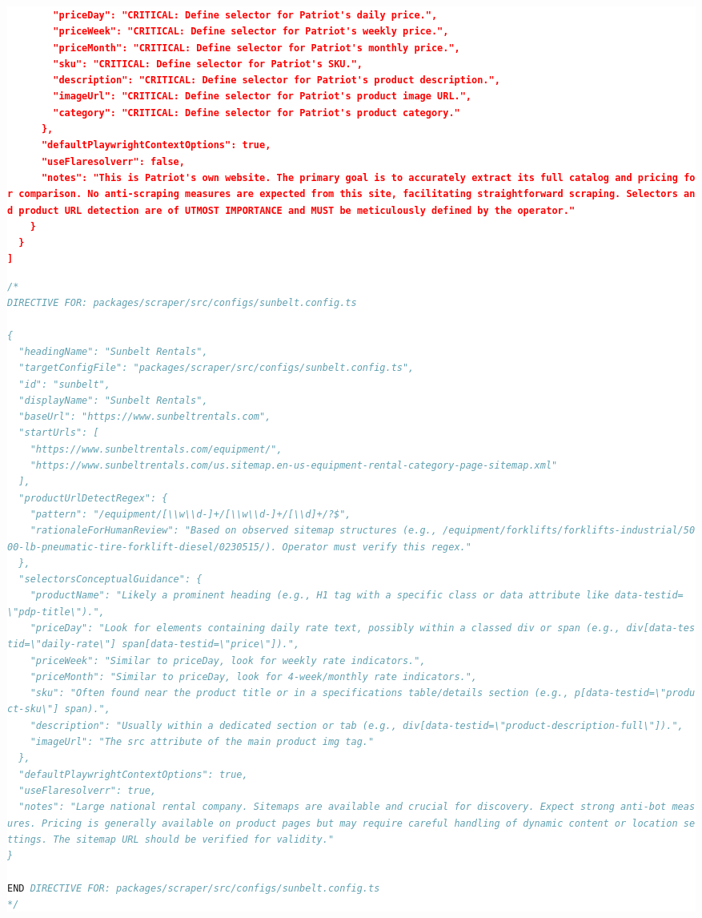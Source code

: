```json
        "priceDay": "CRITICAL: Define selector for Patriot's daily price.",
        "priceWeek": "CRITICAL: Define selector for Patriot's weekly price.",
        "priceMonth": "CRITICAL: Define selector for Patriot's monthly price.",
        "sku": "CRITICAL: Define selector for Patriot's SKU.",
        "description": "CRITICAL: Define selector for Patriot's product description.",
        "imageUrl": "CRITICAL: Define selector for Patriot's product image URL.",
        "category": "CRITICAL: Define selector for Patriot's product category."
      },
      "defaultPlaywrightContextOptions": true,
      "useFlaresolverr": false,
      "notes": "This is Patriot's own website. The primary goal is to accurately extract its full catalog and pricing for comparison. No anti-scraping measures are expected from this site, facilitating straightforward scraping. Selectors and product URL detection are of UTMOST IMPORTANCE and MUST be meticulously defined by the operator."
    }
  }
]
```

```typescript
/*
DIRECTIVE FOR: packages/scraper/src/configs/sunbelt.config.ts

{
  "headingName": "Sunbelt Rentals",
  "targetConfigFile": "packages/scraper/src/configs/sunbelt.config.ts",
  "id": "sunbelt",
  "displayName": "Sunbelt Rentals",
  "baseUrl": "https://www.sunbeltrentals.com",
  "startUrls": [
    "https://www.sunbeltrentals.com/equipment/",
    "https://www.sunbeltrentals.com/us.sitemap.en-us-equipment-rental-category-page-sitemap.xml"
  ],
  "productUrlDetectRegex": {
    "pattern": "/equipment/[\\w\\d-]+/[\\w\\d-]+/[\\d]+/?$",
    "rationaleForHumanReview": "Based on observed sitemap structures (e.g., /equipment/forklifts/forklifts-industrial/5000-lb-pneumatic-tire-forklift-diesel/0230515/). Operator must verify this regex."
  },
  "selectorsConceptualGuidance": {
    "productName": "Likely a prominent heading (e.g., H1 tag with a specific class or data attribute like data-testid=\"pdp-title\").",
    "priceDay": "Look for elements containing daily rate text, possibly within a classed div or span (e.g., div[data-testid=\"daily-rate\"] span[data-testid=\"price\"]).",
    "priceWeek": "Similar to priceDay, look for weekly rate indicators.",
    "priceMonth": "Similar to priceDay, look for 4-week/monthly rate indicators.",
    "sku": "Often found near the product title or in a specifications table/details section (e.g., p[data-testid=\"product-sku\"] span).",
    "description": "Usually within a dedicated section or tab (e.g., div[data-testid=\"product-description-full\"]).",
    "imageUrl": "The src attribute of the main product img tag."
  },
  "defaultPlaywrightContextOptions": true,
  "useFlaresolverr": true,
  "notes": "Large national rental company. Sitemaps are available and crucial for discovery. Expect strong anti-bot measures. Pricing is generally available on product pages but may require careful handling of dynamic content or location settings. The sitemap URL should be verified for validity."
}

END DIRECTIVE FOR: packages/scraper/src/configs/sunbelt.config.ts
*/
```
